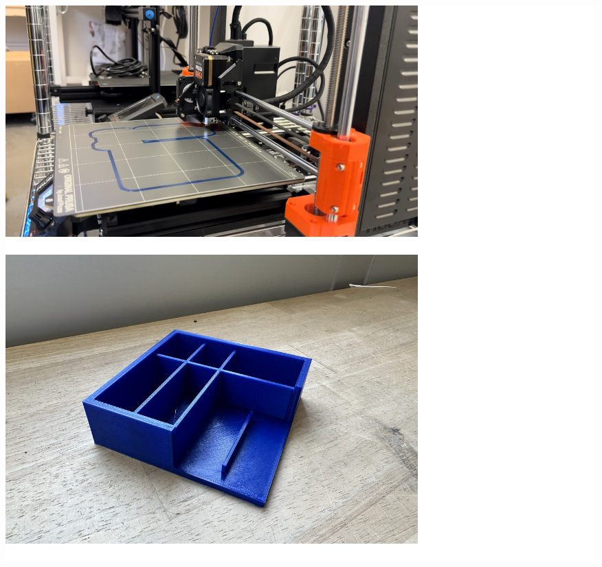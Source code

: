 <img width="600" src="assets/w3_1.jpg"><br/><br/>
<img width="600" src="assets/w3_2.png"><br/><br/>
